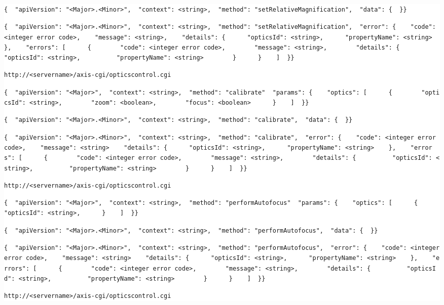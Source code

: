 ```
{  "apiVersion": "<Major>.<Minor>",  "context": <string>,  "method": "setRelativeMagnification",  "data": {  }}
```

```
{  "apiVersion": "<Major>.<Minor>",  "context": <string>,  "method": "setRelativeMagnification",  "error": {    "code": <integer error code>,    "message": <string>,    "details": {      "opticsId": <string>,      "propertyName": <string>    },    "errors": [      {        "code": <integer error code>,        "message": <string>,        "details": {          "opticsId": <string>,          "propertyName": <string>        }      }    ]  }}
```

```
http://<servername>/axis-cgi/opticscontrol.cgi
```

```
{  "apiVersion": "<Major>",  "context": <string>,  "method": "calibrate"  "params": {    "optics": [      {        "opticsId": <string>,        "zoom": <boolean>,        "focus": <boolean>      }    ]  }}
```

```
{  "apiVersion": "<Major>.<Minor>",  "context": <string>,  "method": "calibrate",  "data": {  }}
```

```
{  "apiVersion": "<Major>.<Minor>",  "context": <string>,  "method": "calibrate",  "error": {    "code": <integer error code>,    "message": <string>    "details": {      "opticsId": <string>,      "propertyName": <string>    },    "errors": [      {        "code": <integer error code>,        "message": <string>,        "details": {          "opticsId": <string>,          "propertyName": <string>        }      }    ]  }}
```

```
http://<servername>/axis-cgi/opticscontrol.cgi
```

```
{  "apiVersion": "<Major>",  "context": <string>,  "method": "performAutofocus"  "params": {    "optics": [      {        "opticsId": <string>,      }    ]  }}
```

```
{  "apiVersion": "<Major>.<Minor>",  "context": <string>,  "method": "performAutofocus",  "data": {  }}
```

```
{  "apiVersion": "<Major>.<Minor>",  "context": <string>,  "method": "performAutofocus",  "error": {    "code": <integer error code>,    "message": <string>    "details": {      "opticsId": <string>,      "propertyName": <string>    },    "errors": [      {        "code": <integer error code>,        "message": <string>,        "details": {          "opticsId": <string>,          "propertyName": <string>        }      }    ]  }}
```

```
http://<servername>/axis-cgi/opticscontrol.cgi
```
